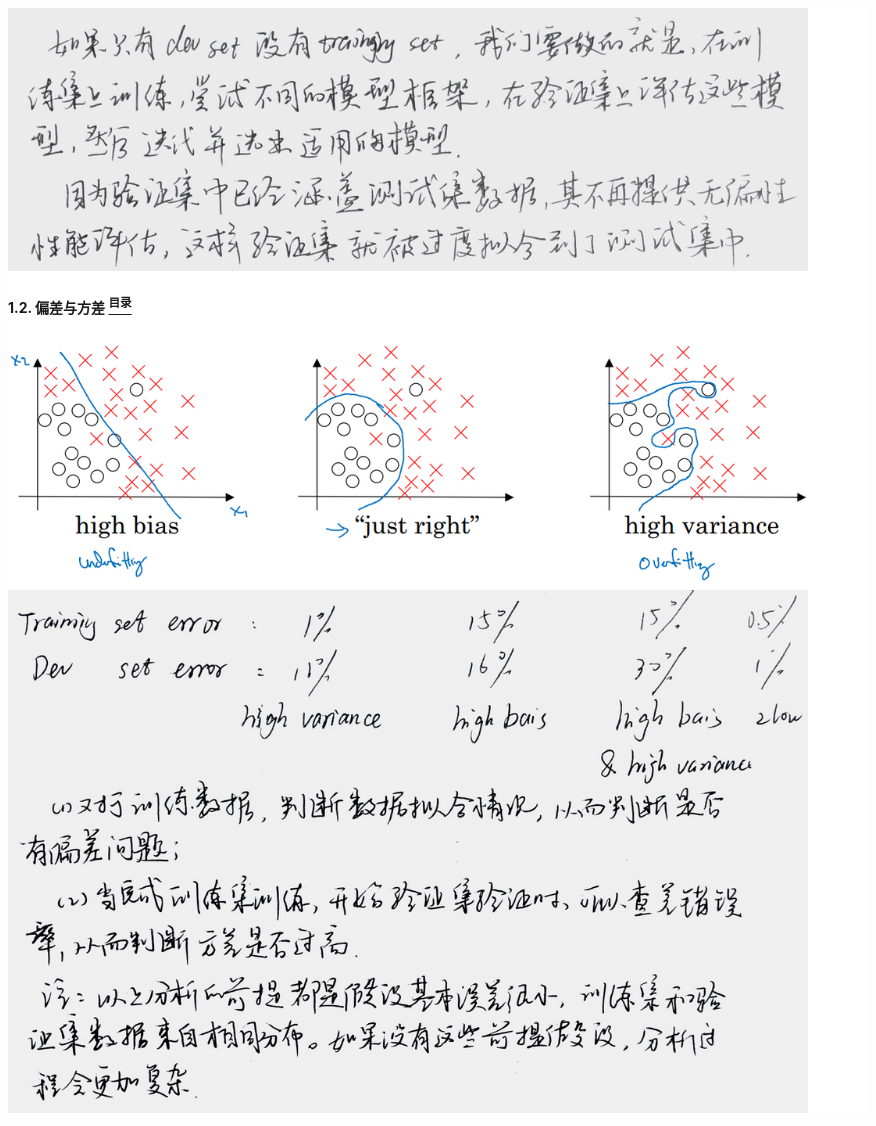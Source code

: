 <img src=./picture/Improving-DeepNeuralNetwork-week1-2-1.jpg width="800" />

<a name="bias-and-variance"><h4>1.2. 偏差与方差 [<sup>目录</sup>](#content)</h4></a>

<img src=./picture/Improving-DeepNeuralNetwork-bais-and-variance.png width="800" />

<img src=./picture/Improving-DeepNeuralNetwork-week1-2-2.jpg width="800" />
